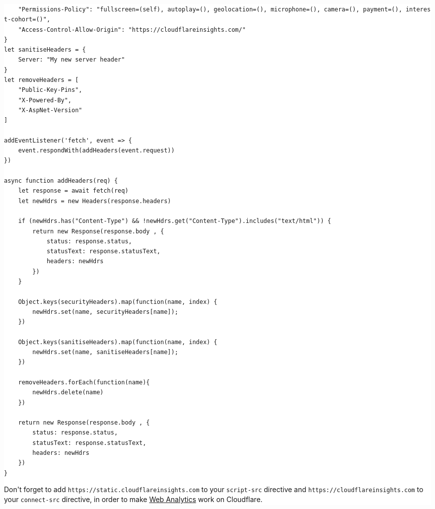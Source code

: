 ```
    "Permissions-Policy": "fullscreen=(self), autoplay=(), geolocation=(), microphone=(), camera=(), payment=(), interest-cohort=()",
    "Access-Control-Allow-Origin": "https://cloudflareinsights.com/"
}
let sanitiseHeaders = {
    Server: "My new server header"
}
let removeHeaders = [
    "Public-Key-Pins",
    "X-Powered-By",
    "X-AspNet-Version"
]

addEventListener('fetch', event => {
	event.respondWith(addHeaders(event.request))
})

async function addHeaders(req) {
	let response = await fetch(req)
	let newHdrs = new Headers(response.headers)

	if (newHdrs.has("Content-Type") && !newHdrs.get("Content-Type").includes("text/html")) {
        return new Response(response.body , {
            status: response.status,
            statusText: response.statusText,
            headers: newHdrs
        })
	}

	Object.keys(securityHeaders).map(function(name, index) {
		newHdrs.set(name, securityHeaders[name]);
	})

	Object.keys(sanitiseHeaders).map(function(name, index) {
		newHdrs.set(name, sanitiseHeaders[name]);
	})

	removeHeaders.forEach(function(name){
		newHdrs.delete(name)
	})

	return new Response(response.body , {
		status: response.status,
		statusText: response.statusText,
		headers: newHdrs
	})
}
```

Don't forget to add ```https://static.cloudflareinsights.com``` to your ```script-src``` directive and ```https://cloudflareinsights.com``` to your ```connect-src``` directive, in order to make [Web Analytics](https://www.cloudflare.com/web-analytics/) work on Cloudflare.
